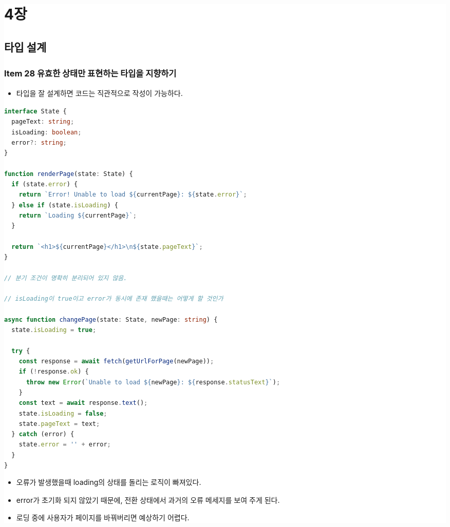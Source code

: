 # 4장

## 타입 설계

### Item 28 유효한 상태만 표현하는 타입을 지향하기

- 타입을 잘 설계하면 코드는 직관적으로 작성이 가능하다.

```ts
interface State {
  pageText: string;
  isLoading: boolean;
  error?: string;
}

function renderPage(state: State) {
  if (state.error) {
    return `Error! Unable to load ${currentPage}: ${state.error}`;
  } else if (state.isLoading) {
    return `Loading ${currentPage}`;
  }

  return `<h1>${currentPage}</h1>\n${state.pageText}`;
}

// 분기 조건이 명확히 분리되어 있지 않음.

// isLoading이 true이고 error가 동시에 존재 했을때는 어떻게 할 것인가

async function changePage(state: State, newPage: string) {
  state.isLoading = true;

  try {
    const response = await fetch(getUrlForPage(newPage));
    if (!response.ok) {
      throw new Error(`Unable to load ${newPage}: ${response.statusText}`);
    }
    const text = await response.text();
    state.isLoading = false;
    state.pageText = text;
  } catch (error) {
    state.error = '' + error;
  }
}
```

- 오류가 발생했을때 loading의 상태를 돌리는 로직이 빠져있다.

- error가 초기화 되지 않았기 때문에, 전환 상태에서 과거의 오류 메세지를 보여 주게 된다.

- 로딩 중에 사용자가 페이지를 바꿔버리면 예상하기 어렵다.
